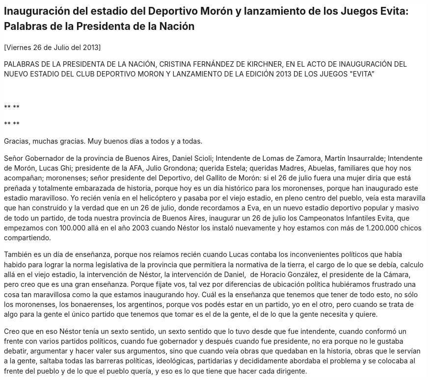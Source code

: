 Inauguración del estadio del Deportivo Morón y lanzamiento de los Juegos Evita: Palabras de la Presidenta de la Nación
----------------------------------------------------------------------------------------------------------------------

[Viernes 26 de Julio del 2013]

PALABRAS DE LA PRESIDENTA DE LA NACIÓN, CRISTINA FERNÁNDEZ DE KIRCHNER,
EN EL ACTO DE INAUGURACIÓN DEL NUEVO ESTADIO DEL CLUB DEPORTIVO MORON Y
LANZAMIENTO DE LA EDICIÓN 2013 DE LOS JUEGOS "EVITA”

 

** **

** **

Gracias, muchas gracias. Muy buenos días a todos y a todas.

Señor Gobernador de la provincia de Buenos Aires, Daniel Scioli;
Intendente de Lomas de Zamora, Martín Insaurralde; Intendente de Morón,
Lucas Ghi; presidente de la AFA, Julio Grondona; querida Estela;
queridas Madres, Abuelas, familiares que hoy nos acompañan; moronenses;
señor presidente del Deportivo, del Gallito de Morón: si el 26 de julio
fuera una mujer diría que está preñada y totalmente embarazada de
historia, porque hoy es un día histórico para los moronenses, porque han
inaugurado este estadio maravilloso. Yo recién venía en el helicóptero y
pasaba por el viejo estadio, en pleno centro del pueblo, veía esta
maravilla que han construido y la verdad que en un 26 de julio, donde
recordamos a Eva, en un nuevo estadio deportivo popular y masivo de todo
un partido, de toda nuestra provincia de Buenos Aires, inaugurar un 26
de julio los Campeonatos Infantiles Evita, que empezamos con 100.000
allá en el año 2003 cuando Néstor los instaló nuevamente y hoy estamos
con más de 1.200.000 chicos compartiendo.

También es un día de enseñanza, porque nos reíamos recién cuando Lucas
contaba los inconvenientes políticos que había habido para lograr la
norma legislativa de la provincia que permitiera la normativa de la
tierra, el cargo de lo que se debía, calculo allá en el viejo estadio,
la intervención de Néstor, la intervención de Daniel,  de Horacio
González, el presidente de la Cámara, pero creo que es una gran
enseñanza. Porque fijate vos, tal vez por diferencias de ubicación
política hubiéramos frustrado una cosa tan maravillosa como la que
estamos inaugurando hoy. Cuál es la enseñanza que tenemos que tener de
todo esto, no sólo los moronenses, los bonaerenses, los argentinos,
porque vos podés estar en un partido, yo en el otro, pero cuando se
trata de algo para la gente el único partido que tenemos que tomar es el
de la gente, el de lo que la gente necesita y quiere.

Creo que en eso Néstor tenía un sexto sentido, un sexto sentido que lo
tuvo desde que fue intendente, cuando conformó un frente con varios
partidos políticos, cuando fue gobernador y después cuando fue
presidente, no era porque no le gustaba debatir, argumentar y hacer
valer sus argumentos, sino que cuando veía obras que quedaban en la
historia, obras que le servían a la gente, saltaba todas las barreras
políticas, ideológicas, partidarias y decididamente abordaba el problema
y se colocaba al frente del pueblo y de lo que el pueblo quería, y eso
es lo que tiene que hacer cada dirigente.
